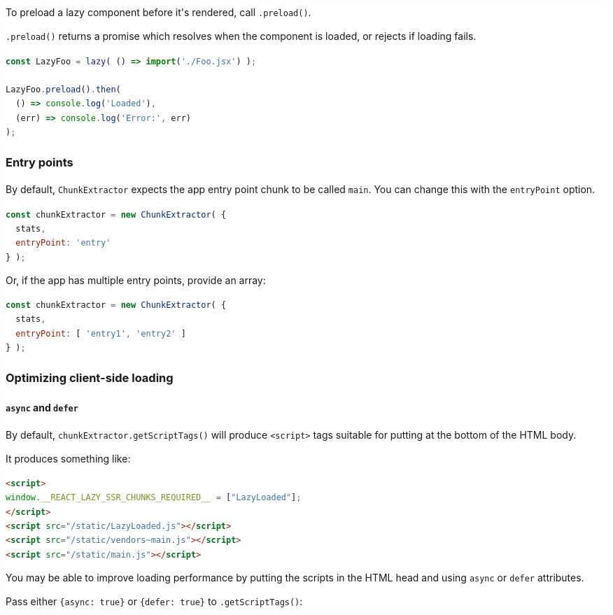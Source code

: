 To preload a lazy component before it's rendered, call `.preload()`.

`.preload()` returns a promise which resolves when the component is loaded, or rejects if loading fails.

```js
const LazyFoo = lazy( () => import('./Foo.jsx') );

LazyFoo.preload().then(
  () => console.log('Loaded'),
  (err) => console.log('Error:', err)
);
```

### Entry points

By default, `ChunkExtractor` expects the app entry point chunk to be called `main`. You can change this with the `entryPoint` option.

```js
const chunkExtractor = new ChunkExtractor( {
  stats,
  entryPoint: 'entry'
} );
```

Or, if the app has multiple entry points, provide an array:

```js
const chunkExtractor = new ChunkExtractor( {
  stats,
  entryPoint: [ 'entry1', 'entry2' ]
} );
```

### Optimizing client-side loading

#### `async` and `defer`

By default, `chunkExtractor.getScriptTags()` will produce `<script>` tags suitable for putting at the bottom of the HTML body.

It produces something like:

```html
<script>
window.__REACT_LAZY_SSR_CHUNKS_REQUIRED__ = ["LazyLoaded"];
</script>
<script src="/static/LazyLoaded.js"></script>
<script src="/static/vendors~main.js"></script>
<script src="/static/main.js"></script>
```

You may be able to improve loading performance by putting the scripts in the HTML head and using `async` or `defer` attributes.

Pass either `{async: true}` or `{defer: true}` to `.getScriptTags()`:
